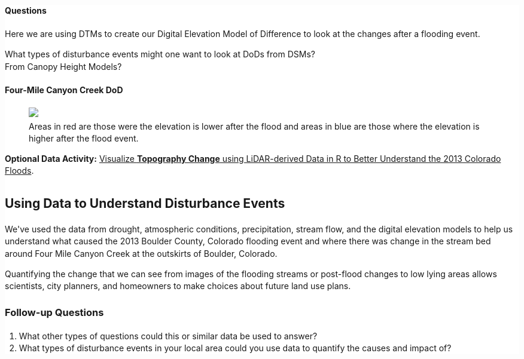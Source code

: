 #### Questions

Here we are using DTMs to create our Digital Elevation Model of Difference 
to look at the changes after a flooding event. 

What types of disturbance events might one want to look at DoDs from DSMs?  
From Canopy Height Models?  

#### Four-Mile Canyon Creek DoD

<figure>
	<a href="{{ site.baseurl }}/images/rfigs/disturb-events-co13/NEON-Boulder-Flood-LiDAR-in-R/crop-raster-4.png">
  <img src="{{ site.baseurl }}/images/rfigs/disturb-events-co13/NEON-Boulder-Flood-LiDAR-in-R/crop-raster-4.png"></a>
  <figcaption> Areas in red are those were the elevation is lower after the flood
  and areas in blue are those where the elevation is higher after the flood event.
	</figcaption>
</figure>


**Optional Data Activity:** <a href="{{ site.baseurl }}/R/NEON-lidar-flood-CO13" target="_blank">Visualize <b>Topography Change</b> using LiDAR-derived Data in R to Better Understand the 2013 Colorado Floods</a>.


## Using Data to Understand Disturbance Events

We've used the data from drought, atmospheric conditions, precipitation, stream flow, 
and the digital elevation models to help us understand what caused the 2013 
Boulder County, Colorado flooding event and where there was change in the stream
bed around Four Mile Canyon Creek at the outskirts of Boulder, Colorado. 

Quantifying the change that we can see from images of the flooding streams or 
post-flood changes to low lying areas allows scientists, city planners, and 
homeowners to make choices about future land use plans.  

### Follow-up Questions

1. What other types of questions could this or similar data be used to answer?
1. What types of disturbance events in your local area could you use data to 
quantify the causes and impact of? 
